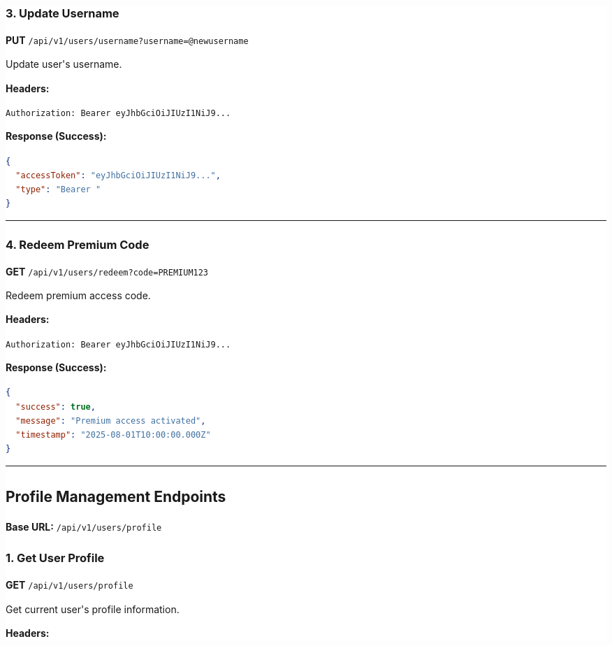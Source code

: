 
### 3. Update Username

**PUT** `/api/v1/users/username?username=@newusername`

Update user's username.

**Headers:**

```
Authorization: Bearer eyJhbGciOiJIUzI1NiJ9...
```

**Response (Success):**

```json
{
  "accessToken": "eyJhbGciOiJIUzI1NiJ9...",
  "type": "Bearer "
}
```

---

### 4. Redeem Premium Code

**GET** `/api/v1/users/redeem?code=PREMIUM123`

Redeem premium access code.

**Headers:**

```
Authorization: Bearer eyJhbGciOiJIUzI1NiJ9...
```

**Response (Success):**

```json
{
  "success": true,
  "message": "Premium access activated",
  "timestamp": "2025-08-01T10:00:00.000Z"
}
```

---

## Profile Management Endpoints

**Base URL:** `/api/v1/users/profile`

### 1. Get User Profile

**GET** `/api/v1/users/profile`

Get current user's profile information.

**Headers:**
